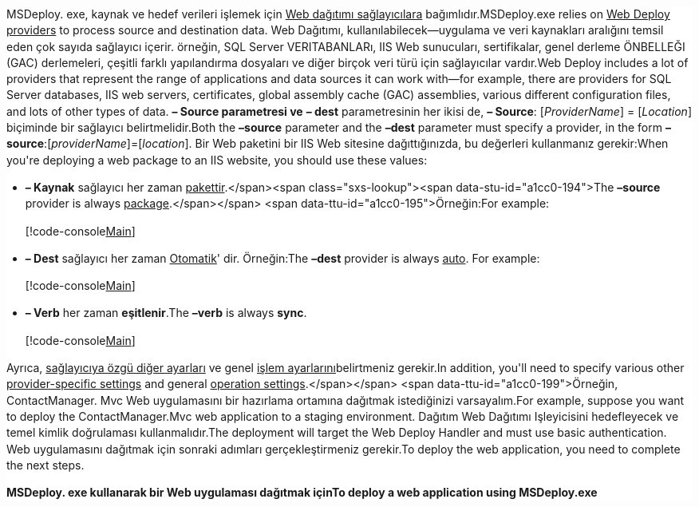 <span data-ttu-id="a1cc0-190">MSDeploy. exe, kaynak ve hedef verileri işlemek için [Web dağıtımı sağlayıcılara](https://technet.microsoft.com/library/dd569040(WS.10).aspx) bağımlıdır.</span><span class="sxs-lookup"><span data-stu-id="a1cc0-190">MSDeploy.exe relies on [Web Deploy providers](https://technet.microsoft.com/library/dd569040(WS.10).aspx) to process source and destination data.</span></span> <span data-ttu-id="a1cc0-191">Web Dağıtımı, kullanılabilecek&#x2014;uygulama ve veri kaynakları aralığını temsil eden çok sayıda sağlayıcı içerir. örneğin, SQL Server VERITABANLARı, IIS Web sunucuları, sertifikalar, genel derleme ÖNBELLEĞI (GAC) derlemeleri, çeşitli farklı yapılandırma dosyaları ve diğer birçok veri türü için sağlayıcılar vardır.</span><span class="sxs-lookup"><span data-stu-id="a1cc0-191">Web Deploy includes a lot of providers that represent the range of applications and data sources it can work with&#x2014;for example, there are providers for SQL Server databases, IIS web servers, certificates, global assembly cache (GAC) assemblies, various different configuration files, and lots of other types of data.</span></span> <span data-ttu-id="a1cc0-192">**– Source parametresi ve** **– dest** parametresinin her ikisi de, **– Source**: [*ProviderName*] = [*Location*] biçiminde bir sağlayıcı belirtmelidir.</span><span class="sxs-lookup"><span data-stu-id="a1cc0-192">Both the **–source** parameter and the **–dest** parameter must specify a provider, in the form **–source**:[*providerName*]=[*location*].</span></span> <span data-ttu-id="a1cc0-193">Bir Web paketini bir IIS Web sitesine dağıttığınızda, bu değerleri kullanmanız gerekir:</span><span class="sxs-lookup"><span data-stu-id="a1cc0-193">When you're deploying a web package to an IIS website, you should use these values:</span></span>

- <span data-ttu-id="a1cc0-194">**– Kaynak** sağlayıcı her zaman [pakettir](https://technet.microsoft.com/library/dd569019(WS.10).aspx).</span><span class="sxs-lookup"><span data-stu-id="a1cc0-194">The **–source** provider is always [package](https://technet.microsoft.com/library/dd569019(WS.10).aspx).</span></span> <span data-ttu-id="a1cc0-195">Örneğin:</span><span class="sxs-lookup"><span data-stu-id="a1cc0-195">For example:</span></span>

    [!code-console[Main](deploying-web-packages/samples/sample4.cmd)]
- <span data-ttu-id="a1cc0-196">**– Dest** sağlayıcı her zaman [Otomatik](https://technet.microsoft.com/library/dd569016(WS.10).aspx)' dir. Örneğin:</span><span class="sxs-lookup"><span data-stu-id="a1cc0-196">The **–dest** provider is always [auto](https://technet.microsoft.com/library/dd569016(WS.10).aspx). For example:</span></span>

    [!code-console[Main](deploying-web-packages/samples/sample5.cmd)]
- <span data-ttu-id="a1cc0-197">**– Verb** her zaman **eşitlenir**.</span><span class="sxs-lookup"><span data-stu-id="a1cc0-197">The **–verb** is always **sync**.</span></span>

    [!code-console[Main](deploying-web-packages/samples/sample6.cmd)]

<span data-ttu-id="a1cc0-198">Ayrıca, [sağlayıcıya özgü diğer ayarları](https://technet.microsoft.com/library/dd569001(WS.10).aspx) ve genel [işlem ayarlarını](https://technet.microsoft.com/library/dd569089(WS.10).aspx)belirtmeniz gerekir.</span><span class="sxs-lookup"><span data-stu-id="a1cc0-198">In addition, you'll need to specify various other [provider-specific settings](https://technet.microsoft.com/library/dd569001(WS.10).aspx) and general [operation settings](https://technet.microsoft.com/library/dd569089(WS.10).aspx).</span></span> <span data-ttu-id="a1cc0-199">Örneğin, ContactManager. Mvc Web uygulamasını bir hazırlama ortamına dağıtmak istediğinizi varsayalım.</span><span class="sxs-lookup"><span data-stu-id="a1cc0-199">For example, suppose you want to deploy the ContactManager.Mvc web application to a staging environment.</span></span> <span data-ttu-id="a1cc0-200">Dağıtım Web Dağıtımı Işleyicisini hedefleyecek ve temel kimlik doğrulaması kullanmalıdır.</span><span class="sxs-lookup"><span data-stu-id="a1cc0-200">The deployment will target the Web Deploy Handler and must use basic authentication.</span></span> <span data-ttu-id="a1cc0-201">Web uygulamasını dağıtmak için sonraki adımları gerçekleştirmeniz gerekir.</span><span class="sxs-lookup"><span data-stu-id="a1cc0-201">To deploy the web application, you need to complete the next steps.</span></span>

<span data-ttu-id="a1cc0-202">**MSDeploy. exe kullanarak bir Web uygulaması dağıtmak için**</span><span class="sxs-lookup"><span data-stu-id="a1cc0-202">**To deploy a web application using MSDeploy.exe**</span></span>
